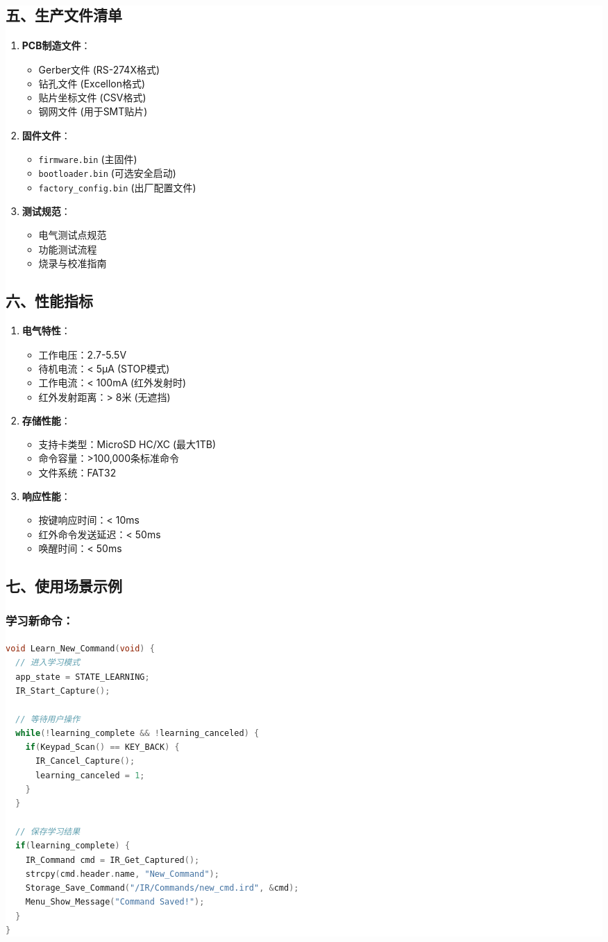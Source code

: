 ## 五、生产文件清单

1. **PCB制造文件**：
   - Gerber文件 (RS-274X格式)
   - 钻孔文件 (Excellon格式)
   - 贴片坐标文件 (CSV格式)
   - 钢网文件 (用于SMT贴片)

2. **固件文件**：
   - `firmware.bin` (主固件)
   - `bootloader.bin` (可选安全启动)
   - `factory_config.bin` (出厂配置文件)

3. **测试规范**：
   - 电气测试点规范
   - 功能测试流程
   - 烧录与校准指南

## 六、性能指标

1. **电气特性**：
   - 工作电压：2.7-5.5V
   - 待机电流：< 5μA (STOP模式)
   - 工作电流：< 100mA (红外发射时)
   - 红外发射距离：> 8米 (无遮挡)

2. **存储性能**：
   - 支持卡类型：MicroSD HC/XC (最大1TB)
   - 命令容量：>100,000条标准命令
   - 文件系统：FAT32

3. **响应性能**：
   - 按键响应时间：< 10ms
   - 红外命令发送延迟：< 50ms
   - 唤醒时间：< 50ms

## 七、使用场景示例

### 学习新命令：
```c
void Learn_New_Command(void) {
  // 进入学习模式
  app_state = STATE_LEARNING;
  IR_Start_Capture();
  
  // 等待用户操作
  while(!learning_complete && !learning_canceled) {
    if(Keypad_Scan() == KEY_BACK) {
      IR_Cancel_Capture();
      learning_canceled = 1;
    }
  }
  
  // 保存学习结果
  if(learning_complete) {
    IR_Command cmd = IR_Get_Captured();
    strcpy(cmd.header.name, "New_Command");
    Storage_Save_Command("/IR/Commands/new_cmd.ird", &cmd);
    Menu_Show_Message("Command Saved!");
  }
}
```

